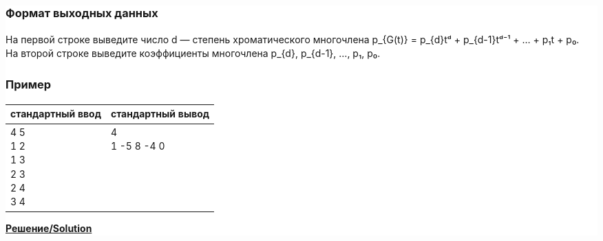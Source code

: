 ### Формат выходных данных
На первой строке выведите число d — степень хроматического многочлена p_{G(t)} = p_{d}tᵈ + p_{d-1}tᵈ⁻¹ + … + p₁t + p₀.  
На второй строке выведите коэффициенты многочлена p_{d}, p_{d-1}, …, p₁, p₀.

### Пример
| стандартный ввод | стандартный вывод
| --- | --- |
| 4 5<br>1 2<br>1 3<br>2 3<br>2 4<br>3 4 | 4<br>1 -5 8 -4 0 |

**[Решение/Solution](src/h.cpp)**
